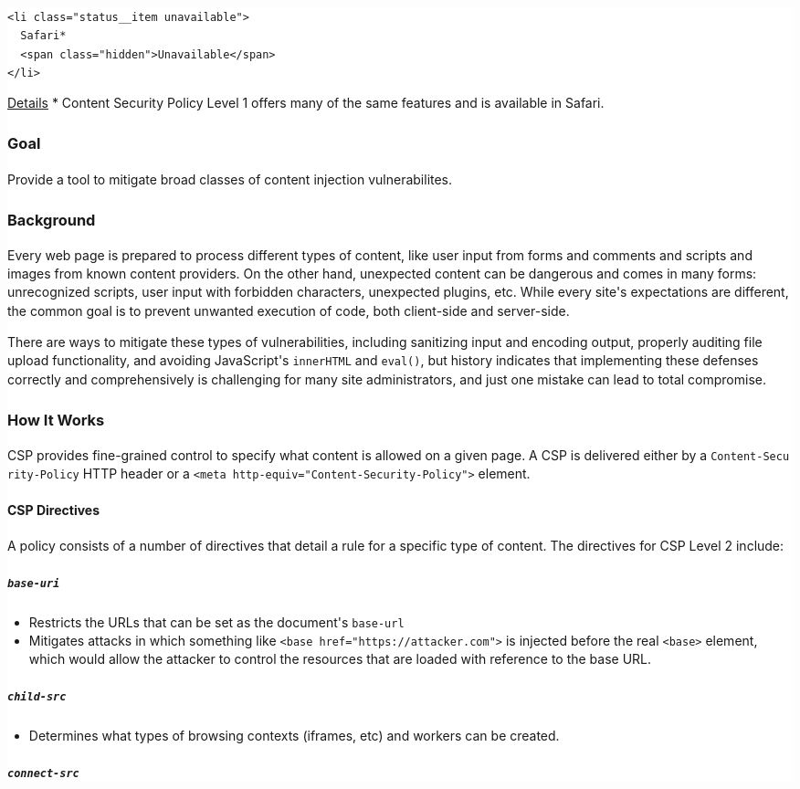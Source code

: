     <li class="status__item unavailable">
      Safari*
      <span class="hidden">Unavailable</span>
    </li>
  </ul>
  <a href="https://www.chromestatus.com/feature/4957003285790720">Details</a>
  <span>* Content Security Policy Level 1 offers many of the same features and is available in Safari.</span>
</div>

### Goal

Provide a tool to mitigate broad classes of content injection vulnerabilites.

### Background

Every web page is prepared to process different types of content, like user
input from forms and comments and scripts and images from known content
providers. On the other hand, unexpected content can be dangerous and comes in
many forms: unrecognized scripts, user input with forbidden characters,
unexpected plugins, etc. While every site's expectations are different, the
common goal is to prevent unwanted execution of code, both client-side and
server-side.

There are ways to mitigate these types of vulnerabilities, including sanitizing
input and encoding output, properly auditing file upload functionality, and
avoiding JavaScript's `innerHTML` and `eval()`, but history indicates that
implementing these defenses correctly and comprehensively is challenging for
many site administrators, and just one mistake can lead to total compromise.

### How It Works

CSP provides fine-grained control to specify what content is allowed on a given
page. A CSP is delivered either by a `Content-Security-Policy` HTTP header or a
`<meta http-equiv="Content-Security-Policy">` element.

#### CSP Directives

A policy consists of a number of directives that detail a rule for a specific
type of content. The directives for CSP Level 2 include:

##### `base-uri`

  * Restricts the URLs that can be set as the document's `base-url`
  * Mitigates attacks in which something like `<base href="https://attacker.com">` is injected before the real `<base>` element, which would allow the attacker to control the resources that are loaded with reference to the base URL.

##### `child-src`

  * Determines what types of browsing contexts (iframes, etc) and workers can be created.

##### `connect-src`
